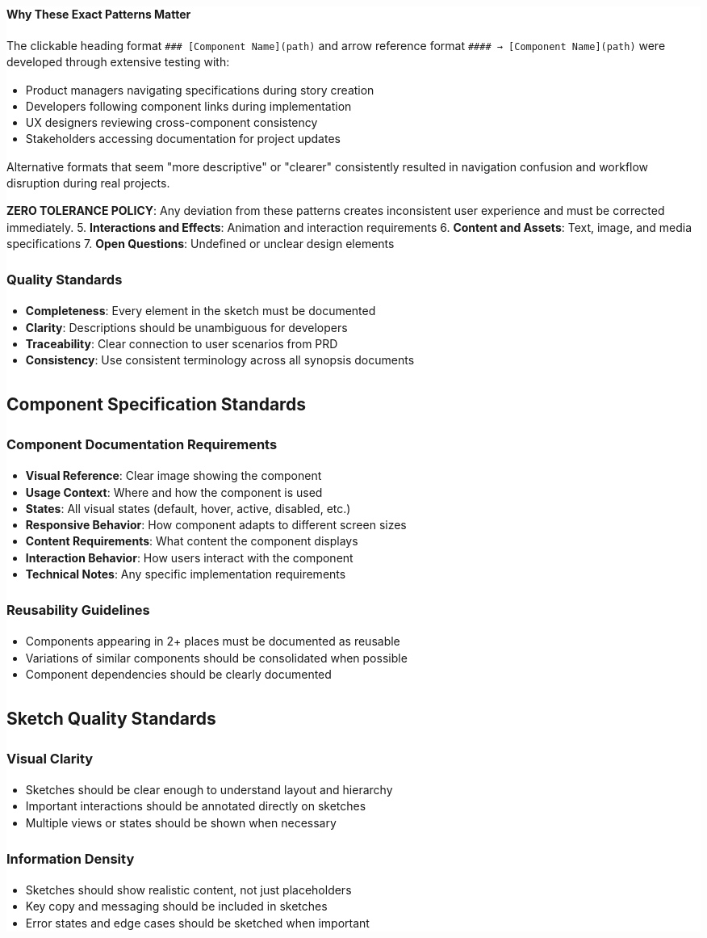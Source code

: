 #### **Why These Exact Patterns Matter**
The clickable heading format `### [Component Name](path)` and arrow reference format `#### → [Component Name](path)` were developed through extensive testing with:
- Product managers navigating specifications during story creation
- Developers following component links during implementation  
- UX designers reviewing cross-component consistency
- Stakeholders accessing documentation for project updates

Alternative formats that seem "more descriptive" or "clearer" consistently resulted in navigation confusion and workflow disruption during real projects.

**ZERO TOLERANCE POLICY**: Any deviation from these patterns creates inconsistent user experience and must be corrected immediately.
5. **Interactions and Effects**: Animation and interaction requirements
6. **Content and Assets**: Text, image, and media specifications
7. **Open Questions**: Undefined or unclear design elements

### Quality Standards
- **Completeness**: Every element in the sketch must be documented
- **Clarity**: Descriptions should be unambiguous for developers
- **Traceability**: Clear connection to user scenarios from PRD
- **Consistency**: Use consistent terminology across all synopsis documents

## Component Specification Standards

### Component Documentation Requirements
- **Visual Reference**: Clear image showing the component
- **Usage Context**: Where and how the component is used
- **States**: All visual states (default, hover, active, disabled, etc.)
- **Responsive Behavior**: How component adapts to different screen sizes
- **Content Requirements**: What content the component displays
- **Interaction Behavior**: How users interact with the component
- **Technical Notes**: Any specific implementation requirements

### Reusability Guidelines
- Components appearing in 2+ places must be documented as reusable
- Variations of similar components should be consolidated when possible
- Component dependencies should be clearly documented

## Sketch Quality Standards

### Visual Clarity
- Sketches should be clear enough to understand layout and hierarchy
- Important interactions should be annotated directly on sketches
- Multiple views or states should be shown when necessary

### Information Density
- Sketches should show realistic content, not just placeholders
- Key copy and messaging should be included in sketches
- Error states and edge cases should be sketched when important
